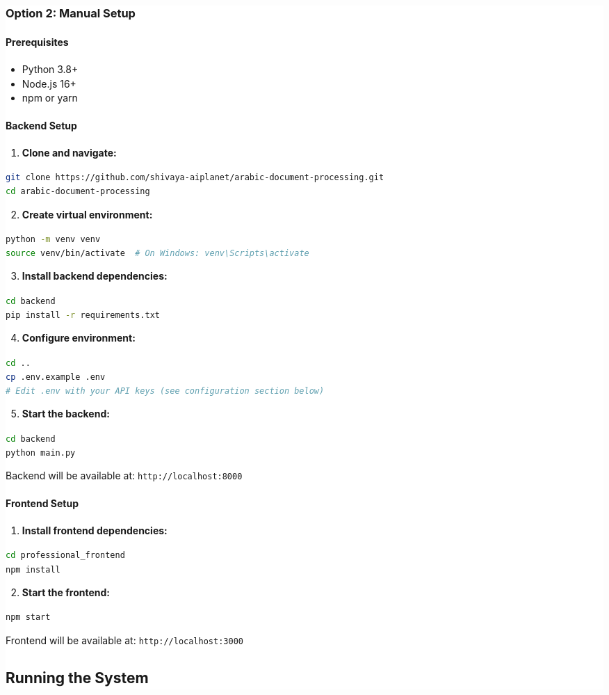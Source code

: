 ### Option 2: Manual Setup

#### Prerequisites
- Python 3.8+
- Node.js 16+
- npm or yarn

#### Backend Setup

1. **Clone and navigate:**
```bash
git clone https://github.com/shivaya-aiplanet/arabic-document-processing.git
cd arabic-document-processing
```

2. **Create virtual environment:**
```bash
python -m venv venv
source venv/bin/activate  # On Windows: venv\Scripts\activate
```

3. **Install backend dependencies:**
```bash
cd backend
pip install -r requirements.txt
```

4. **Configure environment:**
```bash
cd ..
cp .env.example .env
# Edit .env with your API keys (see configuration section below)
```

5. **Start the backend:**
```bash
cd backend
python main.py
```
Backend will be available at: `http://localhost:8000`

#### Frontend Setup

1. **Install frontend dependencies:**
```bash
cd professional_frontend
npm install
```

2. **Start the frontend:**
```bash
npm start
```
Frontend will be available at: `http://localhost:3000`

## Running the System
